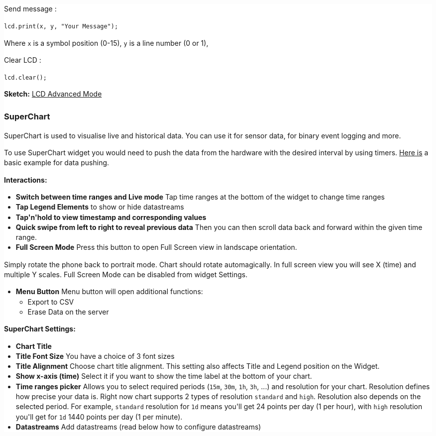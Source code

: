 Send message :

```text
lcd.print(x, y, "Your Message");
```

Where `x` is a symbol position \(0-15\), `y` is a line number \(0 or 1\),

Clear LCD :

```text
lcd.clear();
```

**Sketch:** [LCD Advanced Mode](https://github.com/blynkkk/blynk-library/blob/master/examples/Widgets/LCD/LCD_AdvancedMode/LCD_AdvancedMode.ino)

### SuperChart

SuperChart is used to visualise live and historical data. You can use it for sensor data, for binary event logging and more.

To use SuperChart widget you would need to push the data from the hardware with the desired interval by using timers. [Here is](https://examples.blynk.cc/?board=ESP8266&shield=ESP8266%20WiFi&example=GettingStarted%2FPushData) a basic example for data pushing.

**Interactions:**

* **Switch between time ranges and Live mode** Tap time ranges at the bottom of the widget to change time ranges
* **Tap Legend Elements** to show or hide datastreams
* **Tap'n'hold to view timestamp and corresponding values**
* **Quick swipe from left to right to reveal previous data** Then you can then scroll data back and forward within the given time range.
* **Full Screen Mode** Press this button to open Full Screen view in landscape orientation.

Simply rotate the phone back to portrait mode. Chart should rotate automagically. In full screen view you will see X \(time\) and multiple Y scales. Full Screen Mode can be disabled from widget Settings.

* **Menu Button** Menu button will open additional functions:
  * Export to CSV
  * Erase Data on the server

**SuperChart Settings:**

* **Chart Title**
* **Title Font Size** You have a choice of 3 font sizes
* **Title Alignment** Choose chart title alignment. This setting also affects Title and Legend position on the Widget.
* **Show x-axis \(time\)** Select it if you want to show the time label at the bottom of your chart.
* **Time ranges picker** Allows you to select required periods \(`15m`, `30m`, `1h`, `3h`, ...\) and resolution for your chart. Resolution defines how precise your data is. Right now chart supports 2 types of resolution `standard` and `high`. Resolution also depends on the selected period. For example, `standard` resolution for `1d` means you'll get 24 points per day \(1 per hour\), with `high` resolution you'll get for `1d` 1440 points per day \(1 per minute\).
* **Datastreams** Add datastreams \(read below how to configure datastreams\)
